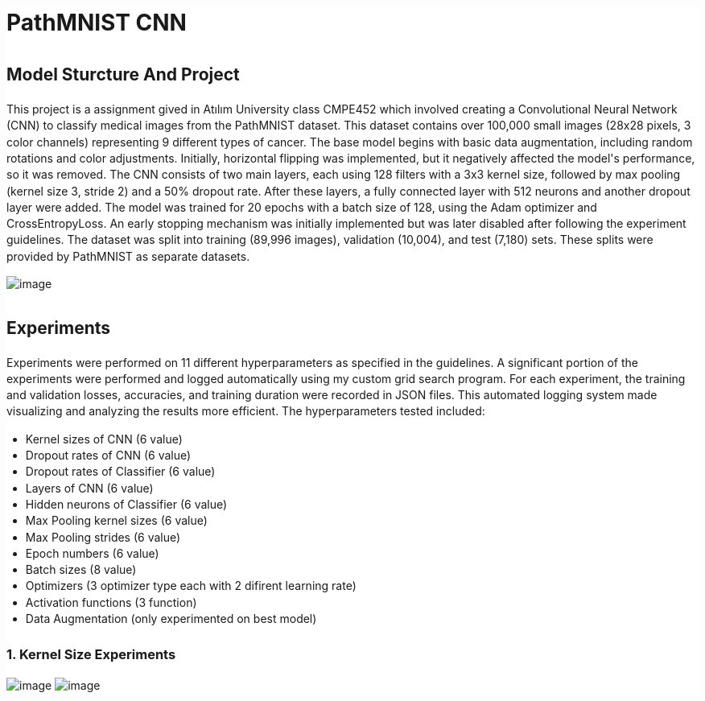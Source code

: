 # PathMNIST CNN


## Model Sturcture And Project
This project is a assignment gived in Atılım University class CMPE452 which involved creating a Convolutional Neural Network (CNN)
to classify medical images from the PathMNIST dataset. This dataset contains
over 100,000 small images (28x28 pixels, 3 color channels) representing 9
different types of cancer.
The base model begins with basic data augmentation, including random
rotations and color adjustments. Initially, horizontal flipping was implemented,
but it negatively affected the model's performance, so it was removed. The CNN
consists of two main layers, each using 128 filters with a 3x3 kernel size,
followed by max pooling (kernel size 3, stride 2) and a 50% dropout rate. After
these layers, a fully connected layer with 512 neurons and another dropout layer
were added.
The model was trained for 20 epochs with a batch size of 128, using the
Adam optimizer and CrossEntropyLoss. An early stopping mechanism was
initially implemented but was later disabled after following the experiment
guidelines.
The dataset was split into training (89,996 images), validation (10,004),
and test (7,180) sets. These splits were provided by PathMNIST as separate
datasets.

![image](https://github.com/user-attachments/assets/7ac23ea4-7665-4cd2-ac7b-70825cdd1172)

## Experiments

Experiments were performed on 11 different hyperparameters as specified
in the guidelines. A significant portion of the experiments were performed and
logged automatically using my custom grid search program. For each
experiment, the training and validation losses, accuracies, and training duration
were recorded in JSON files. This automated logging system made visualizing
and analyzing the results more efficient.
The hyperparameters tested included:

- Kernel sizes of CNN (6 value)
- Dropout rates of CNN (6 value)
- Dropout rates of Classifier (6 value)
- Layers of CNN (6 value)
- Hidden neurons of Classifier (6 value)
- Max Pooling kernel sizes (6 value)
- Max Pooling strides (6 value)
- Epoch numbers (6 value)
- Batch sizes (8 value)
- Optimizers (3 optimizer type each with 2 difirent learning rate)
- Activation functions (3 function)
- Data Augmentation (only experimented on best model)

### 1. Kernel Size Experiments
![image](https://github.com/user-attachments/assets/fb9f259e-8328-44d6-97f5-df4c784c74ff)
![image](https://github.com/user-attachments/assets/a4742905-c7fc-4aee-8513-fafe2c1f6c88)
